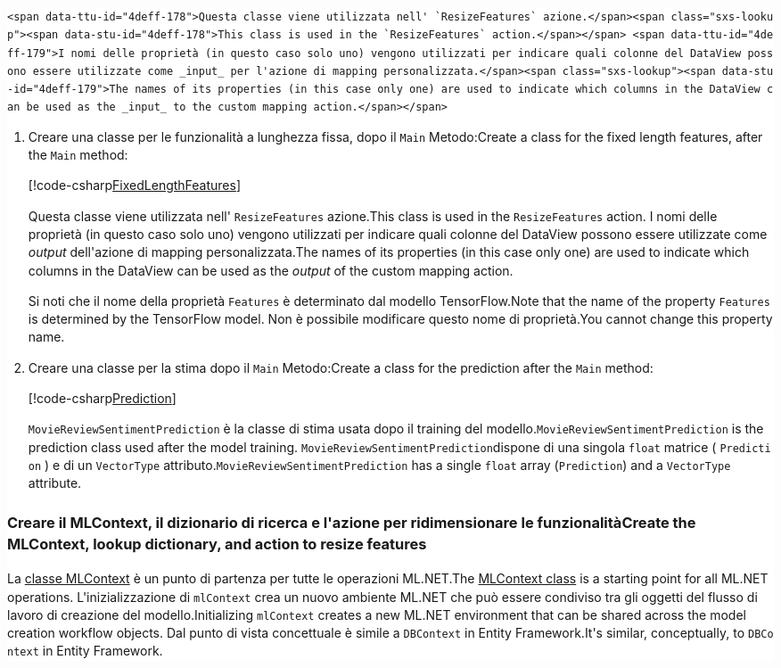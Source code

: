     <span data-ttu-id="4deff-178">Questa classe viene utilizzata nell' `ResizeFeatures` azione.</span><span class="sxs-lookup"><span data-stu-id="4deff-178">This class is used in the `ResizeFeatures` action.</span></span> <span data-ttu-id="4deff-179">I nomi delle proprietà (in questo caso solo uno) vengono utilizzati per indicare quali colonne del DataView possono essere utilizzate come _input_ per l'azione di mapping personalizzata.</span><span class="sxs-lookup"><span data-stu-id="4deff-179">The names of its properties (in this case only one) are used to indicate which columns in the DataView can be used as the _input_ to the custom mapping action.</span></span>

1. <span data-ttu-id="4deff-180">Creare una classe per le funzionalità a lunghezza fissa, dopo il `Main` Metodo:</span><span class="sxs-lookup"><span data-stu-id="4deff-180">Create a class for the fixed length features, after the `Main` method:</span></span>

    [!code-csharp[FixedLengthFeatures](~/samples/snippets/machine-learning/TextClassificationTF/csharp/Program.cs#FixedLengthFeatures)]

    <span data-ttu-id="4deff-181">Questa classe viene utilizzata nell' `ResizeFeatures` azione.</span><span class="sxs-lookup"><span data-stu-id="4deff-181">This class is used in the `ResizeFeatures` action.</span></span> <span data-ttu-id="4deff-182">I nomi delle proprietà (in questo caso solo uno) vengono utilizzati per indicare quali colonne del DataView possono essere utilizzate come _output_ dell'azione di mapping personalizzata.</span><span class="sxs-lookup"><span data-stu-id="4deff-182">The names of its properties (in this case only one) are used to indicate which columns in the DataView can be used as the _output_ of the custom mapping action.</span></span>

    <span data-ttu-id="4deff-183">Si noti che il nome della proprietà `Features` è determinato dal modello TensorFlow.</span><span class="sxs-lookup"><span data-stu-id="4deff-183">Note that the name of the property `Features` is determined by the TensorFlow model.</span></span> <span data-ttu-id="4deff-184">Non è possibile modificare questo nome di proprietà.</span><span class="sxs-lookup"><span data-stu-id="4deff-184">You cannot change this property name.</span></span>

1. <span data-ttu-id="4deff-185">Creare una classe per la stima dopo il `Main` Metodo:</span><span class="sxs-lookup"><span data-stu-id="4deff-185">Create a class for the prediction after the `Main` method:</span></span>

    [!code-csharp[Prediction](~/samples/snippets/machine-learning/TextClassificationTF/csharp/Program.cs#Prediction "Declare prediction class")]

    <span data-ttu-id="4deff-186">`MovieReviewSentimentPrediction` è la classe di stima usata dopo il training del modello.</span><span class="sxs-lookup"><span data-stu-id="4deff-186">`MovieReviewSentimentPrediction` is the prediction class used after the model training.</span></span> <span data-ttu-id="4deff-187">`MovieReviewSentimentPrediction`dispone di una singola `float` matrice ( `Prediction` ) e di un `VectorType` attributo.</span><span class="sxs-lookup"><span data-stu-id="4deff-187">`MovieReviewSentimentPrediction` has a single `float` array (`Prediction`) and a `VectorType` attribute.</span></span>

### <a name="create-the-mlcontext-lookup-dictionary-and-action-to-resize-features"></a><span data-ttu-id="4deff-188">Creare il MLContext, il dizionario di ricerca e l'azione per ridimensionare le funzionalità</span><span class="sxs-lookup"><span data-stu-id="4deff-188">Create the MLContext, lookup dictionary, and action to resize features</span></span>

<span data-ttu-id="4deff-189">La [classe MLContext](xref:Microsoft.ML.MLContext) è un punto di partenza per tutte le operazioni ML.NET.</span><span class="sxs-lookup"><span data-stu-id="4deff-189">The [MLContext class](xref:Microsoft.ML.MLContext) is a starting point for all ML.NET operations.</span></span> <span data-ttu-id="4deff-190">L'inizializzazione di `mlContext` crea un nuovo ambiente ML.NET che può essere condiviso tra gli oggetti del flusso di lavoro di creazione del modello.</span><span class="sxs-lookup"><span data-stu-id="4deff-190">Initializing `mlContext` creates a new ML.NET environment that can be shared across the model creation workflow objects.</span></span> <span data-ttu-id="4deff-191">Dal punto di vista concettuale è simile a `DBContext` in Entity Framework.</span><span class="sxs-lookup"><span data-stu-id="4deff-191">It's similar, conceptually, to `DBContext` in Entity Framework.</span></span>
